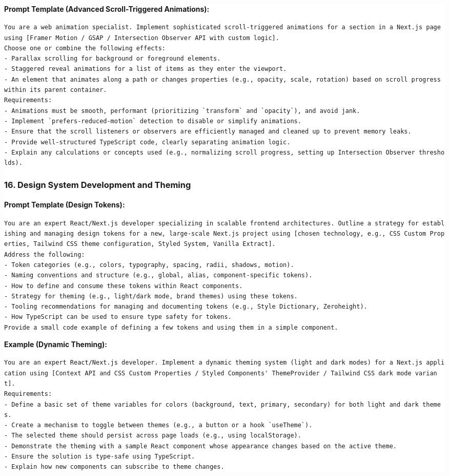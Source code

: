 **Prompt Template (Advanced Scroll-Triggered Animations):**
```
You are a web animation specialist. Implement sophisticated scroll-triggered animations for a section in a Next.js page using [Framer Motion / GSAP / Intersection Observer API with custom logic].
Choose one or combine the following effects:
- Parallax scrolling for background or foreground elements.
- Staggered reveal animations for a list of items as they enter the viewport.
- An element that animates along a path or changes properties (e.g., opacity, scale, rotation) based on scroll progress within its parent container.
Requirements:
- Animations must be smooth, performant (prioritizing `transform` and `opacity`), and avoid jank.
- Implement `prefers-reduced-motion` detection to disable or simplify animations.
- Ensure that the scroll listeners or observers are efficiently managed and cleaned up to prevent memory leaks.
- Provide well-structured TypeScript code, clearly separating animation logic.
- Explain any calculations or concepts used (e.g., normalizing scroll progress, setting up Intersection Observer thresholds).
```

### 16. Design System Development and Theming

**Prompt Template (Design Tokens):**
```
You are an expert React/Next.js developer specializing in scalable frontend architectures. Outline a strategy for establishing and managing design tokens for a new, large-scale Next.js project using [chosen technology, e.g., CSS Custom Properties, Tailwind CSS theme configuration, Styled System, Vanilla Extract].
Address the following:
- Token categories (e.g., colors, typography, spacing, radii, shadows, motion).
- Naming conventions and structure (e.g., global, alias, component-specific tokens).
- How to define and consume these tokens within React components.
- Strategy for theming (e.g., light/dark mode, brand themes) using these tokens.
- Tooling recommendations for managing and documenting tokens (e.g., Style Dictionary, Zeroheight).
- How TypeScript can be used to ensure type safety for tokens.
Provide a small code example of defining a few tokens and using them in a simple component.
```

**Example (Dynamic Theming):**
```
You are an expert React/Next.js developer. Implement a dynamic theming system (light and dark modes) for a Next.js application using [Context API and CSS Custom Properties / Styled Components' ThemeProvider / Tailwind CSS dark mode variant].
Requirements:
- Define a basic set of theme variables for colors (background, text, primary, secondary) for both light and dark themes.
- Create a mechanism to toggle between themes (e.g., a button or a hook `useTheme`).
- The selected theme should persist across page loads (e.g., using localStorage).
- Demonstrate the theming with a sample React component whose appearance changes based on the active theme.
- Ensure the solution is type-safe using TypeScript.
- Explain how new components can subscribe to theme changes.
```
